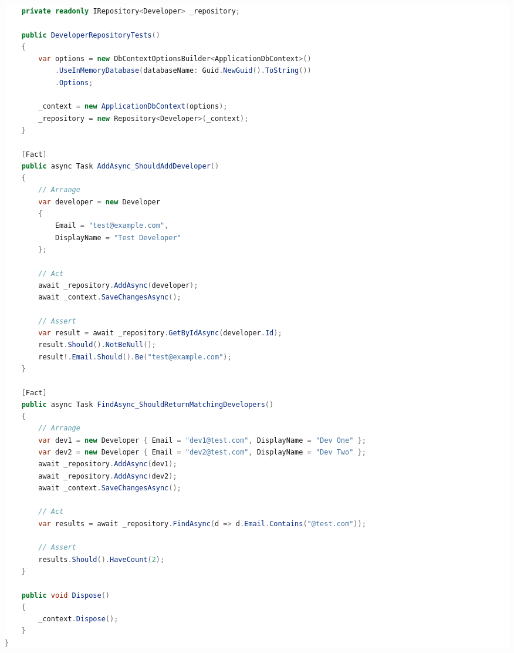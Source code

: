   ```csharp
      private readonly IRepository<Developer> _repository;

      public DeveloperRepositoryTests()
      {
          var options = new DbContextOptionsBuilder<ApplicationDbContext>()
              .UseInMemoryDatabase(databaseName: Guid.NewGuid().ToString())
              .Options;

          _context = new ApplicationDbContext(options);
          _repository = new Repository<Developer>(_context);
      }

      [Fact]
      public async Task AddAsync_ShouldAddDeveloper()
      {
          // Arrange
          var developer = new Developer
          {
              Email = "test@example.com",
              DisplayName = "Test Developer"
          };

          // Act
          await _repository.AddAsync(developer);
          await _context.SaveChangesAsync();

          // Assert
          var result = await _repository.GetByIdAsync(developer.Id);
          result.Should().NotBeNull();
          result!.Email.Should().Be("test@example.com");
      }

      [Fact]
      public async Task FindAsync_ShouldReturnMatchingDevelopers()
      {
          // Arrange
          var dev1 = new Developer { Email = "dev1@test.com", DisplayName = "Dev One" };
          var dev2 = new Developer { Email = "dev2@test.com", DisplayName = "Dev Two" };
          await _repository.AddAsync(dev1);
          await _repository.AddAsync(dev2);
          await _context.SaveChangesAsync();

          // Act
          var results = await _repository.FindAsync(d => d.Email.Contains("@test.com"));

          // Assert
          results.Should().HaveCount(2);
      }

      public void Dispose()
      {
          _context.Dispose();
      }
  }
  ```
